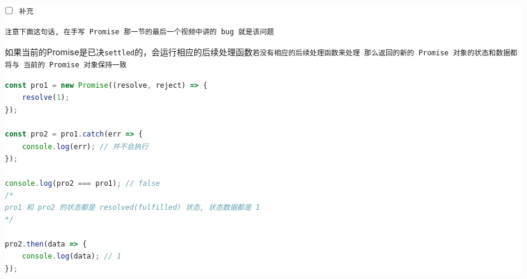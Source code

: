 - [ ] `补充`

`注意下面这句话, 在手写 Promise 那一节的最后一个视频中讲的 bug 就是该问题`

如果当前的Promise是已决`settled`的，会运行相应的后续处理函数`若没有相应的后续处理函数来处理 那么返回的新的 Promise 对象的状态和数据都将与 当前的 Promise 对象保持一致`

```js
const pro1 = new Promise((resolve, reject) => {
    resolve(1);
});

const pro2 = pro1.catch(err => {
    console.log(err); // 并不会执行
});

console.log(pro2 === pro1); // false
/*
pro1 和 pro2 的状态都是 resolved(fulfilled) 状态, 状态数据都是 1
*/

pro2.then(data => {
    console.log(data); // 1
});
```

